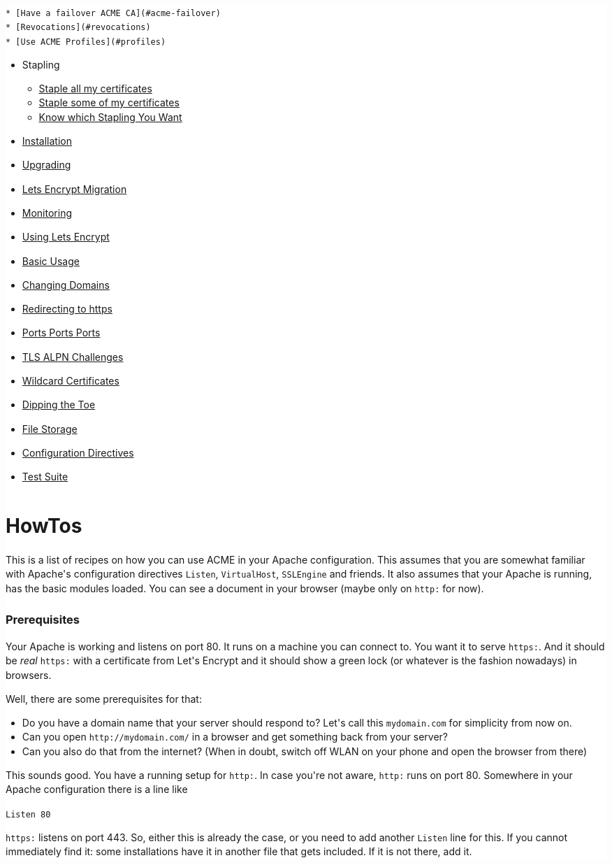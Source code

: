     * [Have a failover ACME CA](#acme-failover)
    * [Revocations](#revocations)
    * [Use ACME Profiles](#profiles)
  - Stapling
    * [Staple all my certificates](#how-to-staple-all-my-certificates)
    * [Staple some of my certificates](#how-to-staple-some-of-my-certificates)
    * [Know which Stapling You Want](#how-to-know-which-stapling-you-want)

  - [Installation](#installation)
  - [Upgrading](#upgrading)
  - [Lets Encrypt Migration](#lets-encrypt-migration)
  - [Monitoring](#monitoring)
  - [Using Lets Encrypt](#using-lets-encrypt)
  - [Basic Usage](#basic-usage)
  - [Changing Domains](#changing-domains)
  - [Redirecting to https](#redirecting-to-https)
  - [Ports Ports Ports](#ports-ports-ports)
  - [TLS ALPN Challenges](#tls-alpn-challenges)
  - [Wildcard Certificates](#wildcard-certificates)
  - [Dipping the Toe](#dipping-the-toe)
  - [File Storage](#file-storage)
  - [Configuration Directives](#directives)
  - [Test Suite](#test-suite)

 
 
# HowTos

This is a list of recipes on how you can use ACME in your Apache configuration. This assumes that you are somewhat familiar with Apache's configuration directives `Listen`, `VirtualHost`, `SSLEngine` and friends. It also assumes that your Apache is running, has the basic modules loaded. You can see a document in your browser (maybe only on `http:` for now).

### Prerequisites

Your Apache is working and listens on port 80. It runs on a machine you can connect to. You want it to serve `https:`. And it should be _real_ `https:` with a certificate from Let's Encrypt and it should show a green lock (or whatever is the fashion nowadays) in browsers. 

Well, there are some prerequisites for that:

 * Do you have a domain name that your server should respond to? Let's call this `mydomain.com` for simplicity from now on.
 * Can you open `http://mydomain.com/` in a browser and get something back from your server?
 * Can you also do that from the internet? (When in doubt, switch off WLAN on your phone and open the browser from there)

This sounds good. You have a running setup for `http:`. In case you're not aware, `http:` runs on port 80. Somewhere in your Apache configuration there is a line like

```
Listen 80
```
`https:` listens on port 443. So, either this is already the case, or you need to add another `Listen` line for this. If you cannot immediately find it: some installations have it in another file that gets included. If it is not there, add it.
